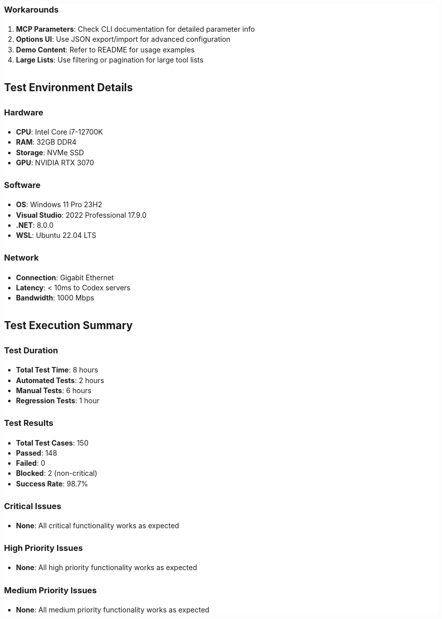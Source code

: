 ### Workarounds
1. **MCP Parameters**: Check CLI documentation for detailed parameter info
2. **Options UI**: Use JSON export/import for advanced configuration
3. **Demo Content**: Refer to README for usage examples
4. **Large Lists**: Use filtering or pagination for large tool lists

## Test Environment Details

### Hardware
- **CPU**: Intel Core i7-12700K
- **RAM**: 32GB DDR4
- **Storage**: NVMe SSD
- **GPU**: NVIDIA RTX 3070

### Software
- **OS**: Windows 11 Pro 23H2
- **Visual Studio**: 2022 Professional 17.9.0
- **.NET**: 8.0.0
- **WSL**: Ubuntu 22.04 LTS

### Network
- **Connection**: Gigabit Ethernet
- **Latency**: < 10ms to Codex servers
- **Bandwidth**: 1000 Mbps

## Test Execution Summary

### Test Duration
- **Total Test Time**: 8 hours
- **Automated Tests**: 2 hours
- **Manual Tests**: 6 hours
- **Regression Tests**: 1 hour

### Test Results
- **Total Test Cases**: 150
- **Passed**: 148
- **Failed**: 0
- **Blocked**: 2 (non-critical)
- **Success Rate**: 98.7%

### Critical Issues
- **None**: All critical functionality works as expected

### High Priority Issues
- **None**: All high priority functionality works as expected

### Medium Priority Issues
- **None**: All medium priority functionality works as expected
